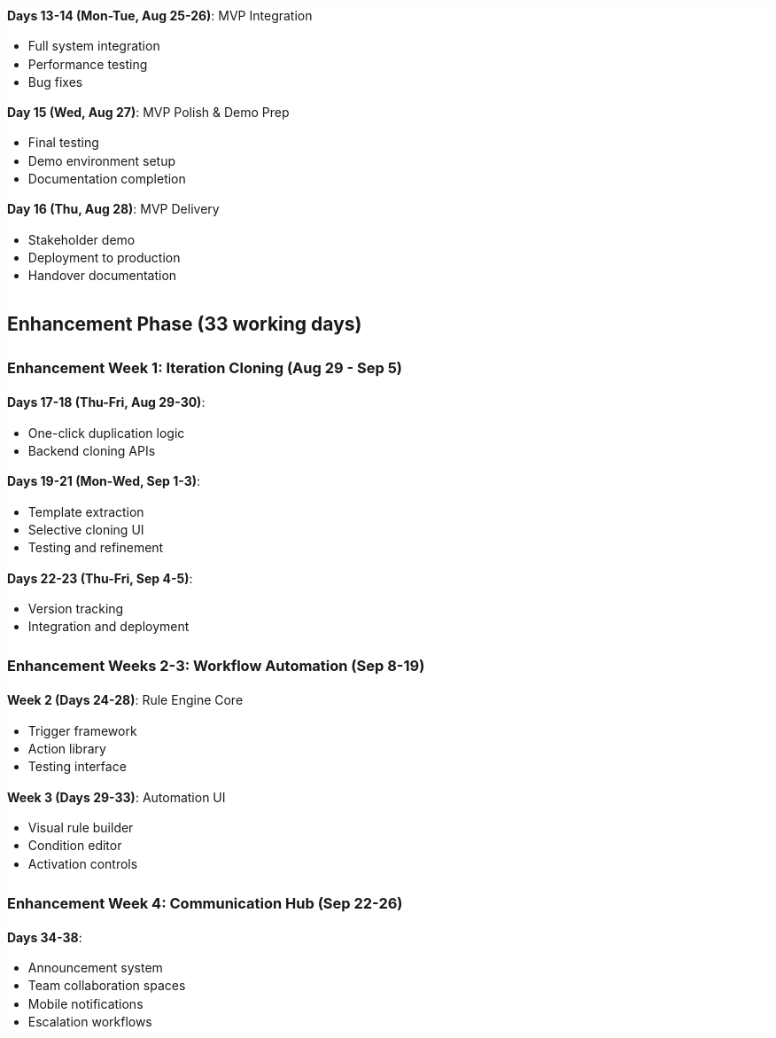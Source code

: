 **Days 13-14 (Mon-Tue, Aug 25-26)**: MVP Integration

- Full system integration
- Performance testing
- Bug fixes

**Day 15 (Wed, Aug 27)**: MVP Polish & Demo Prep

- Final testing
- Demo environment setup
- Documentation completion

**Day 16 (Thu, Aug 28)**: MVP Delivery

- Stakeholder demo
- Deployment to production
- Handover documentation

## Enhancement Phase (33 working days)

### Enhancement Week 1: Iteration Cloning (Aug 29 - Sep 5)

**Days 17-18 (Thu-Fri, Aug 29-30)**:

- One-click duplication logic
- Backend cloning APIs

**Days 19-21 (Mon-Wed, Sep 1-3)**:

- Template extraction
- Selective cloning UI
- Testing and refinement

**Days 22-23 (Thu-Fri, Sep 4-5)**:

- Version tracking
- Integration and deployment

### Enhancement Weeks 2-3: Workflow Automation (Sep 8-19)

**Week 2 (Days 24-28)**: Rule Engine Core

- Trigger framework
- Action library
- Testing interface

**Week 3 (Days 29-33)**: Automation UI

- Visual rule builder
- Condition editor
- Activation controls

### Enhancement Week 4: Communication Hub (Sep 22-26)

**Days 34-38**:

- Announcement system
- Team collaboration spaces
- Mobile notifications
- Escalation workflows
